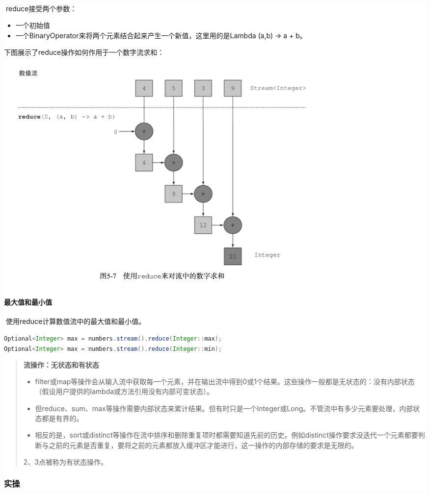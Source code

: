 ​	reduce接受两个参数：

- 一个初始值
- 一个BinaryOperator<T>来将两个元素结合起来产生一个新值，这里用的是Lambda (a,b) -> a + b。

下图展示了reduce操作如何作用于一个数字流求和：

![image-20210708095914432]( images/image-20210708095914432.png)

#### 最大值和最小值

​	使用reduce计算数值流中的最大值和最小值。

```java
Optional<Integer> max = numbers.stream().reduce(Integer::max);
Optional<Integer> max = numbers.stream().reduce(Integer::min);
```

> **流操作：无状态和有状态**
>
> - filter或map等操作会从输入流中获取每一个元素，并在输出流中得到0或1个结果。这些操作一般都是无状态的：没有内部状态（假设用户提供的lambda或方法引用没有内部可变状态）。
>
> - 但reduce、sum、max等操作需要内部状态来累计结果。但有时只是一个Integer或Long。不管流中有多少元素要处理，内部状态都是有界的。
>
> - 相反的是，sort或distinct等操作在流中排序和删除重复项时都需要知道先前的历史。例如distinct操作要求没迭代一个元素都要判断与之前的元素是否重复，要将之前的元素都放入缓冲区才能进行，这一操作的内部存储的要求是无限的。
>
> 2、3点被称为有状态操作。

### 实操

